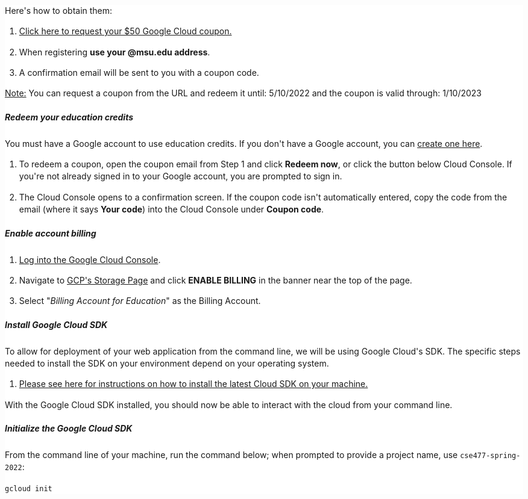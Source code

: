 Here's how to obtain them: 

1. [Click here to request your $50 Google Cloud coupon.](https://gcp.secure.force.com/GCPEDU?cid=aCA9SjCLCE8kvoj1SiQVwLTTDE11jXMjmhV%2Byru8WcpE031KFOA6uV9SzosWH2mG/) 

2. When registering **use your @msu.edu address**. 

3. A confirmation email will be sent to you with a coupon code.

<u>Note:</u> You can request a coupon from the URL and redeem it until: 5/10/2022 and the coupon is valid through: 1/10/2023



##### Redeem your education credits

You must have a Google account to use education credits. If you don't have a Google account, you can [create one here](https://accounts.google.com/signup). 

1. To redeem a coupon, open the coupon email from Step 1 and click **Redeem now**, or click the button below Cloud Console. If you're not already signed in to your Google account, you are prompted to sign in.

2. The Cloud Console opens to a confirmation screen. If the coupon code isn't automatically entered, copy the code from the email (where it says **Your code**) into the Cloud Console under **Coupon code**.

   

##### Enable account billing

1. [Log into the Google Cloud Console](https://console.cloud.google.com).
2. Navigate to [GCP's Storage Page](https://console.cloud.google.com/storage) and click **ENABLE BILLING** in the banner near the top of the page.

2. Select "*Billing Account for Education*" as the Billing Account. 

   

##### Install Google Cloud SDK

To allow for deployment of your web application from the command line, we will be using Google Cloud's SDK. The specific steps needed to install the SDK on your environment depend on your operating system.

1. [Please see here for instructions on how to install the latest Cloud SDK on your machine.](https://cloud.google.com/sdk/docs/quickstart#mac)

With the Google Cloud SDK installed, you should now be able to interact with the cloud from your command line.



#####  Initialize the Google Cloud SDK

 From the command line of your machine, run the command below; when prompted to provide a project name, use `cse477-spring-2022`:

```
gcloud init
```
